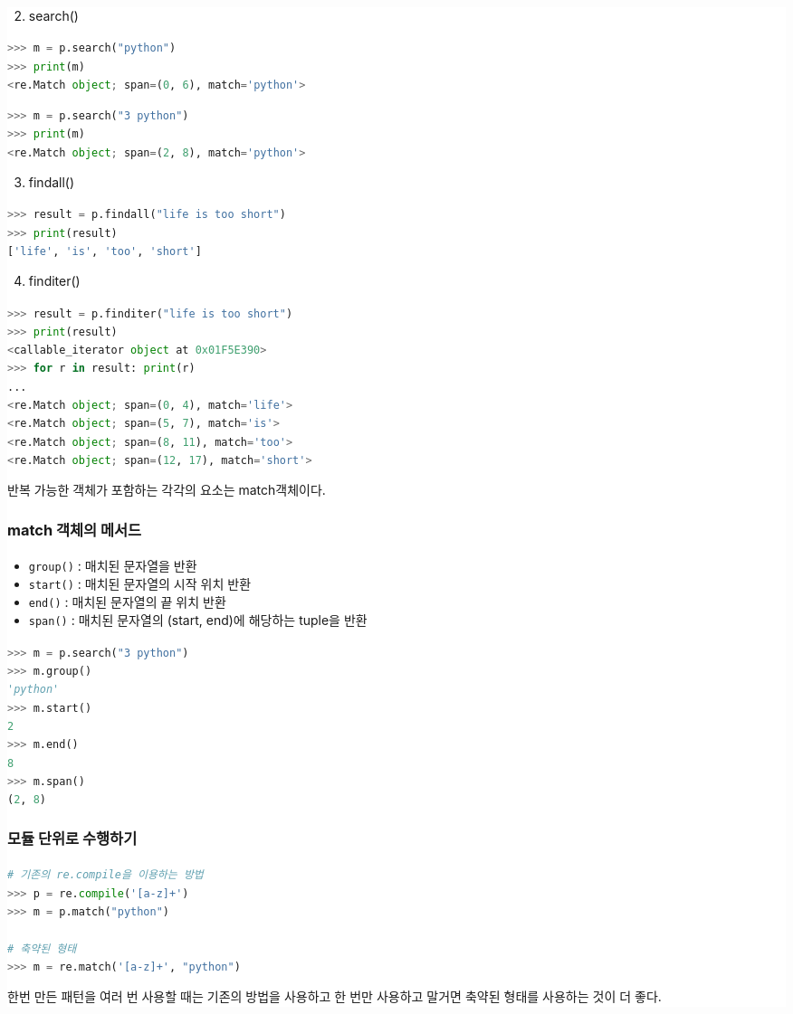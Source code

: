 2. search()
```python
>>> m = p.search("python")
>>> print(m)
<re.Match object; span=(0, 6), match='python'>
```
```python
>>> m = p.search("3 python")
>>> print(m)
<re.Match object; span=(2, 8), match='python'>
```

3. findall()
```python
>>> result = p.findall("life is too short")
>>> print(result)
['life', 'is', 'too', 'short']
```

4. finditer()
```python
>>> result = p.finditer("life is too short")
>>> print(result)
<callable_iterator object at 0x01F5E390>
>>> for r in result: print(r)
...
<re.Match object; span=(0, 4), match='life'>
<re.Match object; span=(5, 7), match='is'>
<re.Match object; span=(8, 11), match='too'>
<re.Match object; span=(12, 17), match='short'>
```
반복 가능한 객체가 포함하는 각각의 요소는 match객체이다.

### match 객체의 메서드
- `group()` : 매치된 문자열을 반환
- `start()` : 매치된 문자열의 시작 위치 반환
- `end()` : 매치된 문자열의 끝 위치 반환
- `span()` : 매치된 문자열의 (start, end)에 해당하는 tuple을 반환

```python
>>> m = p.search("3 python")
>>> m.group()
'python'
>>> m.start()
2
>>> m.end()
8
>>> m.span()
(2, 8)
```

### 모듈 단위로 수행하기
```python
# 기존의 re.compile을 이용하는 방법
>>> p = re.compile('[a-z]+')
>>> m = p.match("python")

# 축약된 형태
>>> m = re.match('[a-z]+', "python")
```
한번 만든 패턴을 여러 번 사용할 때는 기존의 방법을 사용하고 한 번만 사용하고 말거면 축약된 형태를 사용하는 것이 더 좋다.
